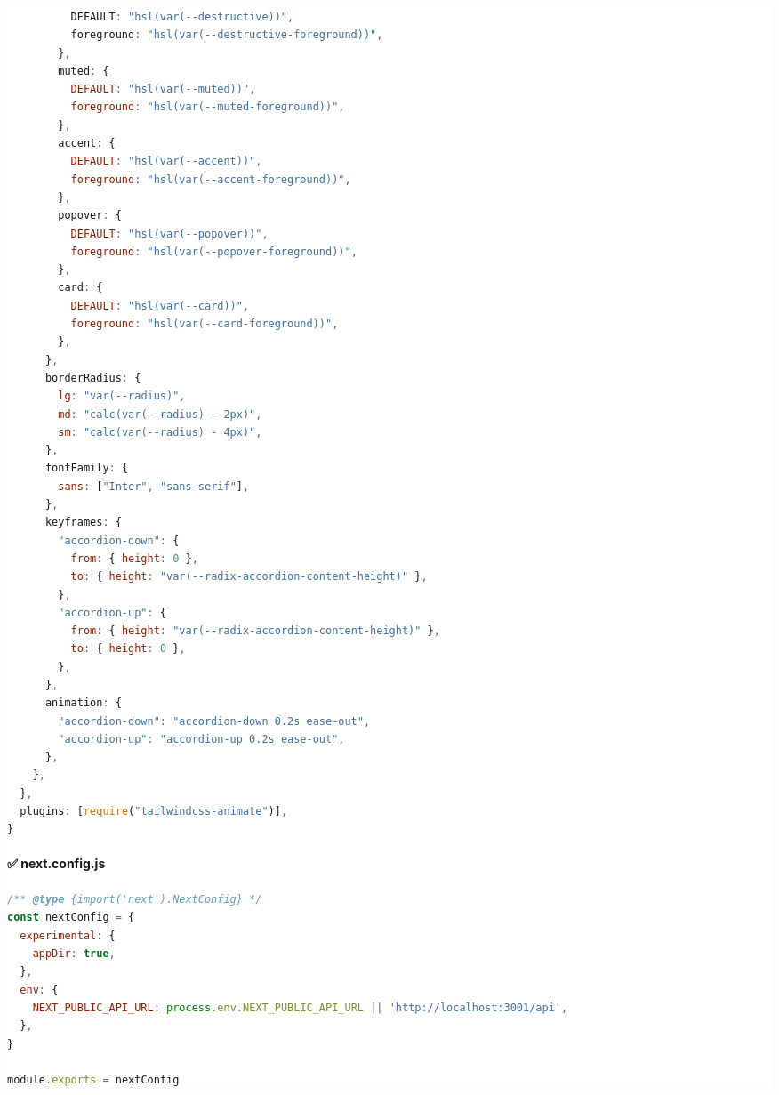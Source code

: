 ```javascript
          DEFAULT: "hsl(var(--destructive))",
          foreground: "hsl(var(--destructive-foreground))",
        },
        muted: {
          DEFAULT: "hsl(var(--muted))",
          foreground: "hsl(var(--muted-foreground))",
        },
        accent: {
          DEFAULT: "hsl(var(--accent))",
          foreground: "hsl(var(--accent-foreground))",
        },
        popover: {
          DEFAULT: "hsl(var(--popover))",
          foreground: "hsl(var(--popover-foreground))",
        },
        card: {
          DEFAULT: "hsl(var(--card))",
          foreground: "hsl(var(--card-foreground))",
        },
      },
      borderRadius: {
        lg: "var(--radius)",
        md: "calc(var(--radius) - 2px)",
        sm: "calc(var(--radius) - 4px)",
      },
      fontFamily: {
        sans: ["Inter", "sans-serif"],
      },
      keyframes: {
        "accordion-down": {
          from: { height: 0 },
          to: { height: "var(--radix-accordion-content-height)" },
        },
        "accordion-up": {
          from: { height: "var(--radix-accordion-content-height)" },
          to: { height: 0 },
        },
      },
      animation: {
        "accordion-down": "accordion-down 0.2s ease-out",
        "accordion-up": "accordion-up 0.2s ease-out",
      },
    },
  },
  plugins: [require("tailwindcss-animate")],
}
```

#### **✅ next.config.js**
```javascript
/** @type {import('next').NextConfig} */
const nextConfig = {
  experimental: {
    appDir: true,
  },
  env: {
    NEXT_PUBLIC_API_URL: process.env.NEXT_PUBLIC_API_URL || 'http://localhost:3001/api',
  },
}

module.exports = nextConfig
```

